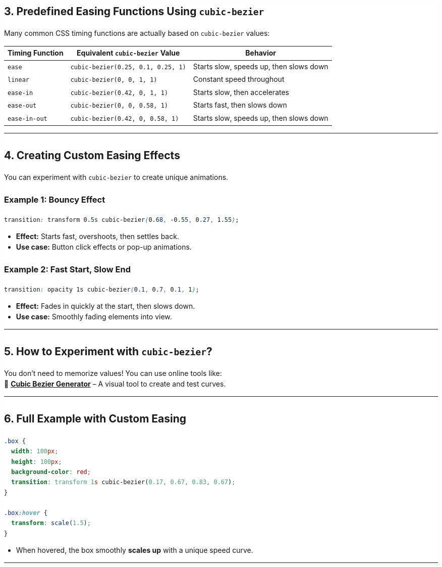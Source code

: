 
## **3. Predefined Easing Functions Using `cubic-bezier`**
Many common CSS timing functions are actually based on `cubic-bezier` values:

| Timing Function | Equivalent `cubic-bezier` Value | Behavior |
|---------------|--------------------------------|----------|
| `ease` | `cubic-bezier(0.25, 0.1, 0.25, 1)` | Starts slow, speeds up, then slows down |
| `linear` | `cubic-bezier(0, 0, 1, 1)` | Constant speed throughout |
| `ease-in` | `cubic-bezier(0.42, 0, 1, 1)` | Starts slow, then accelerates |
| `ease-out` | `cubic-bezier(0, 0, 0.58, 1)` | Starts fast, then slows down |
| `ease-in-out` | `cubic-bezier(0.42, 0, 0.58, 1)` | Starts slow, speeds up, then slows down |

---

## **4. Creating Custom Easing Effects**
You can experiment with `cubic-bezier` to create unique animations.

### **Example 1: Bouncy Effect**
```css
transition: transform 0.5s cubic-bezier(0.68, -0.55, 0.27, 1.55);
```
- **Effect:** Starts fast, overshoots, then settles back.
- **Use case:** Button click effects or pop-up animations.

### **Example 2: Fast Start, Slow End**
```css
transition: opacity 1s cubic-bezier(0.1, 0.7, 0.1, 1);
```
- **Effect:** Fades in quickly at the start, then slows down.
- **Use case:** Smoothly fading elements into view.

---

## **5. How to Experiment with `cubic-bezier`?**
You don’t need to memorize values! You can use online tools like:  
🔗 **[Cubic Bezier Generator](https://cubic-bezier.com/)** – A visual tool to create and test curves.

---

## **6. Full Example with Custom Easing**
```css
.box {
  width: 100px;
  height: 100px;
  background-color: red;
  transition: transform 1s cubic-bezier(0.17, 0.67, 0.83, 0.67);
}

.box:hover {
  transform: scale(1.5);
}
```
- When hovered, the box smoothly **scales up** with a unique speed curve.

---